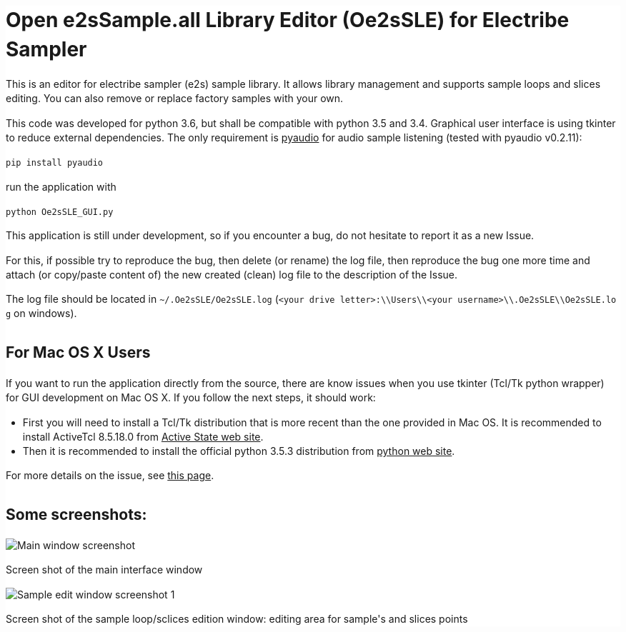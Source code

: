 # Open e2sSample.all Library Editor (Oe2sSLE) for Electribe Sampler

This is an editor for electribe sampler (e2s) sample library.
It allows library management and supports sample loops and slices editing.
You can also remove or replace factory samples with your own.

This code was developed for python 3.6, but shall be compatible with python 3.5 and 3.4.
Graphical user interface is using tkinter to reduce external dependencies. The only requirement is
[pyaudio](https://people.csail.mit.edu/hubert/pyaudio/) for audio sample listening (tested with pyaudio v0.2.11):

`pip install pyaudio`

run the application with

`python Oe2sSLE_GUI.py`

This application is still under development, so if you encounter a bug, do not hesitate to report it as a new Issue.

For this, if possible try to reproduce the bug, then delete (or rename) the log file, then reproduce the bug one more time and attach (or copy/paste content of) the new created (clean) log file to the
description of the Issue.

The log file should be located in `~/.Oe2sSLE/Oe2sSLE.log` (`<your drive letter>:\\Users\\<your username>\\.Oe2sSLE\\Oe2sSLE.log` on windows).


For Mac OS X Users
---

If you want to run the application directly from the source, there are know issues when you use tkinter (Tcl/Tk python wrapper) for GUI development on Mac OS X.
If you follow the next steps, it should work:
- First you will need to install a Tcl/Tk distribution that is more recent than the one provided in Mac OS. It is recommended to install ActiveTcl 8.5.18.0 from [Active State web site](http://www.activestate.com/activetcl/downloads).
- Then it is recommended to install the official python 3.5.3 distribution from [python web site](https://www.python.org/downloads/mac-osx/).

For more details on the issue, see [this page](https://www.python.org/download/mac/tcltk/).


Some screenshots:
---

![Main window screenshot](doc/images/screenshot_main.png?raw=true "Screen shot of the main interface window")

Screen shot of the main interface window

![Sample edit window screenshot 1](doc/images/screenshot_slice_edit_1.png?raw=true "Screen shot of the sample loop/sclices edition window: editing area for sample's and slices points")

Screen shot of the sample loop/sclices edition window: editing area for sample's and slices points
